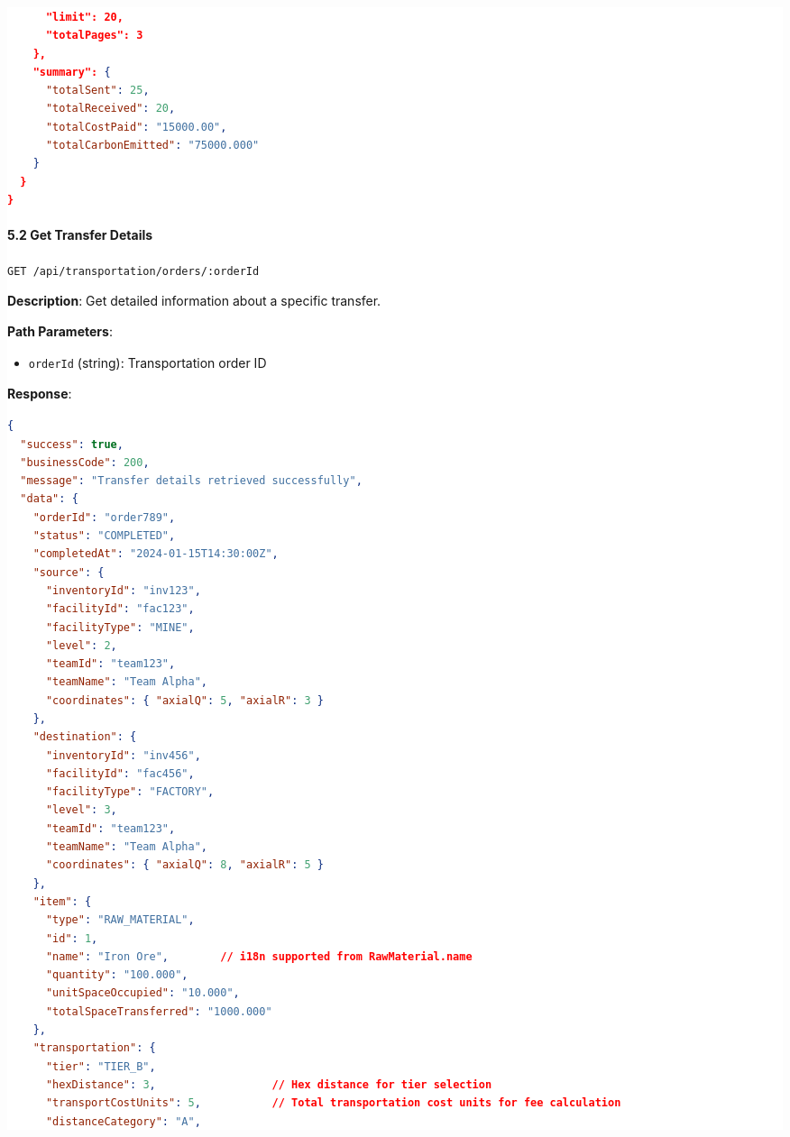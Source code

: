 ```json
      "limit": 20,
      "totalPages": 3
    },
    "summary": {
      "totalSent": 25,
      "totalReceived": 20,
      "totalCostPaid": "15000.00",
      "totalCarbonEmitted": "75000.000"
    }
  }
}
```

#### 5.2 Get Transfer Details

```http
GET /api/transportation/orders/:orderId
```

**Description**: Get detailed information about a specific transfer.

**Path Parameters**:
- `orderId` (string): Transportation order ID

**Response**:
```json
{
  "success": true,
  "businessCode": 200,
  "message": "Transfer details retrieved successfully",
  "data": {
    "orderId": "order789",
    "status": "COMPLETED",
    "completedAt": "2024-01-15T14:30:00Z",
    "source": {
      "inventoryId": "inv123",
      "facilityId": "fac123",
      "facilityType": "MINE",
      "level": 2,
      "teamId": "team123",
      "teamName": "Team Alpha",
      "coordinates": { "axialQ": 5, "axialR": 3 }
    },
    "destination": {
      "inventoryId": "inv456",
      "facilityId": "fac456",
      "facilityType": "FACTORY",
      "level": 3,
      "teamId": "team123",
      "teamName": "Team Alpha",
      "coordinates": { "axialQ": 8, "axialR": 5 }
    },
    "item": {
      "type": "RAW_MATERIAL",
      "id": 1,
      "name": "Iron Ore",        // i18n supported from RawMaterial.name
      "quantity": "100.000",
      "unitSpaceOccupied": "10.000",
      "totalSpaceTransferred": "1000.000"
    },
    "transportation": {
      "tier": "TIER_B",
      "hexDistance": 3,                  // Hex distance for tier selection
      "transportCostUnits": 5,           // Total transportation cost units for fee calculation
      "distanceCategory": "A",
```